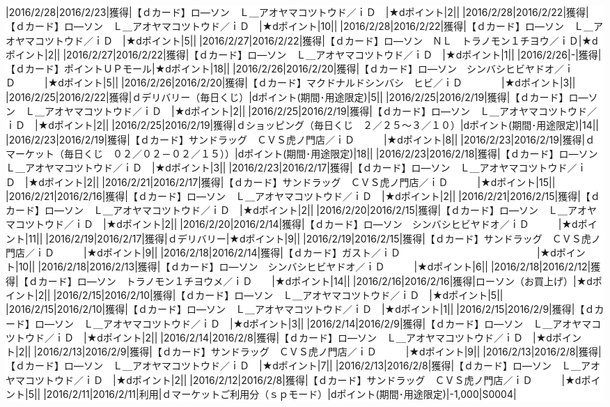 |2016/2/28|2016/2/23|獲得|【ｄカード】ロ―ソン　Ｌ＿アオヤマコツトウド／ｉＤ　|★dポイント|2||
|2016/2/28|2016/2/22|獲得|【ｄカード】ロ―ソン　Ｌ＿アオヤマコツトウド／ｉＤ　|★dポイント|10||
|2016/2/28|2016/2/22|獲得|【ｄカード】ロ―ソン　Ｌ＿アオヤマコツトウド／ｉＤ　|★dポイント|5||
|2016/2/27|2016/2/22|獲得|【ｄカード】ロ―ソン　ＮＬ　トラノモン１チヨウ／ｉＤ|★dポイント|2||
|2016/2/27|2016/2/22|獲得|【ｄカード】ロ―ソン　Ｌ＿アオヤマコツトウド／ｉＤ　|★dポイント|1||
|2016/2/26|-|獲得|【ｄカード】ポイントＵＰモール|★dポイント|18||
|2016/2/26|2016/2/20|獲得|【ｄカード】ロ―ソン　シンバシヒビヤドオ／ｉＤ　　　|★dポイント|5||
|2016/2/26|2016/2/20|獲得|【ｄカード】マクドナルドシンバシ　ヒビ／ｉＤ　　　　|★dポイント|3||
|2016/2/25|2016/2/22|獲得|ｄデリバリー（毎日くじ）|dポイント(期間･用途限定)|5||
|2016/2/25|2016/2/19|獲得|【ｄカード】ロ―ソン　Ｌ＿アオヤマコツトウド／ｉＤ　|★dポイント|2||
|2016/2/25|2016/2/19|獲得|【ｄカード】ロ―ソン　Ｌ＿アオヤマコツトウド／ｉＤ　|★dポイント|2||
|2016/2/25|2016/2/19|獲得|ｄショッピング（毎日くじ　２／２５～３／１０）|dポイント(期間･用途限定)|14||
|2016/2/23|2016/2/19|獲得|【ｄカード】サンドラッグ　ＣＶＳ虎ノ門店／ｉＤ　　　|★dポイント|8||
|2016/2/23|2016/2/19|獲得|ｄマーケット（毎日くじ　０２／０２－０２／１５））|dポイント(期間･用途限定)|18||
|2016/2/23|2016/2/18|獲得|【ｄカード】ロ―ソン　Ｌ＿アオヤマコツトウド／ｉＤ　|★dポイント|3||
|2016/2/23|2016/2/17|獲得|【ｄカード】ロ―ソン　Ｌ＿アオヤマコツトウド／ｉＤ　|★dポイント|2||
|2016/2/21|2016/2/17|獲得|【ｄカード】サンドラッグ　ＣＶＳ虎ノ門店／ｉＤ　　　|★dポイント|15||
|2016/2/21|2016/2/16|獲得|【ｄカード】ロ―ソン　Ｌ＿アオヤマコツトウド／ｉＤ　|★dポイント|2||
|2016/2/21|2016/2/15|獲得|【ｄカード】ロ―ソン　Ｌ＿アオヤマコツトウド／ｉＤ　|★dポイント|2||
|2016/2/20|2016/2/15|獲得|【ｄカード】ロ―ソン　Ｌ＿アオヤマコツトウド／ｉＤ　|★dポイント|2||
|2016/2/20|2016/2/14|獲得|【ｄカード】ロ―ソン　シンバシヒビヤドオ／ｉＤ　　　|★dポイント|11||
|2016/2/19|2016/2/17|獲得|ｄデリバリー|★dポイント|9||
|2016/2/19|2016/2/15|獲得|【ｄカード】サンドラッグ　ＣＶＳ虎ノ門店／ｉＤ　　　|★dポイント|9||
|2016/2/18|2016/2/14|獲得|【ｄカード】ガスト／ｉＤ　　　　　　　　　　　　　　|★dポイント|10||
|2016/2/18|2016/2/13|獲得|【ｄカード】ロ―ソン　シンバシヒビヤドオ／ｉＤ　　　|★dポイント|6||
|2016/2/18|2016/2/12|獲得|【ｄカード】ロ―ソン　トラノモン１チヨウメ／ｉＤ　　|★dポイント|14||
|2016/2/16|2016/2/16|獲得|ローソン（お買上げ）|★dポイント|2||
|2016/2/15|2016/2/10|獲得|【ｄカード】ロ―ソン　Ｌ＿アオヤマコツトウド／ｉＤ　|★dポイント|5||
|2016/2/15|2016/2/10|獲得|【ｄカード】ロ―ソン　Ｌ＿アオヤマコツトウド／ｉＤ　|★dポイント|1||
|2016/2/15|2016/2/9|獲得|【ｄカード】ロ―ソン　Ｌ＿アオヤマコツトウド／ｉＤ　|★dポイント|3||
|2016/2/14|2016/2/9|獲得|【ｄカード】ロ―ソン　Ｌ＿アオヤマコツトウド／ｉＤ　|★dポイント|2||
|2016/2/14|2016/2/8|獲得|【ｄカード】ロ―ソン　Ｌ＿アオヤマコツトウド／ｉＤ　|★dポイント|2||
|2016/2/13|2016/2/9|獲得|【ｄカード】サンドラッグ　ＣＶＳ虎ノ門店／ｉＤ　　　|★dポイント|9||
|2016/2/13|2016/2/8|獲得|【ｄカード】ロ―ソン　Ｌ＿アオヤマコツトウド／ｉＤ　|★dポイント|7||
|2016/2/13|2016/2/8|獲得|【ｄカード】ロ―ソン　Ｌ＿アオヤマコツトウド／ｉＤ　|★dポイント|2||
|2016/2/12|2016/2/8|獲得|【ｄカード】サンドラッグ　ＣＶＳ虎ノ門店／ｉＤ　　　|★dポイント|5||
|2016/2/11|2016/2/11|利用|ｄマーケットご利用分（ｓｐモード）|dポイント(期間･用途限定)|-1,000|S0004|